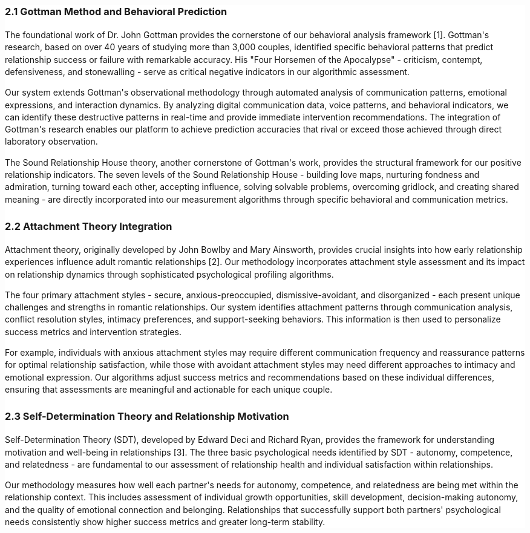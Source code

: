 ### 2.1 Gottman Method and Behavioral Prediction

The foundational work of Dr. John Gottman provides the cornerstone of our behavioral analysis framework [1]. Gottman's research, based on over 40 years of studying more than 3,000 couples, identified specific behavioral patterns that predict relationship success or failure with remarkable accuracy. His "Four Horsemen of the Apocalypse" - criticism, contempt, defensiveness, and stonewalling - serve as critical negative indicators in our algorithmic assessment.

Our system extends Gottman's observational methodology through automated analysis of communication patterns, emotional expressions, and interaction dynamics. By analyzing digital communication data, voice patterns, and behavioral indicators, we can identify these destructive patterns in real-time and provide immediate intervention recommendations. The integration of Gottman's research enables our platform to achieve prediction accuracies that rival or exceed those achieved through direct laboratory observation.

The Sound Relationship House theory, another cornerstone of Gottman's work, provides the structural framework for our positive relationship indicators. The seven levels of the Sound Relationship House - building love maps, nurturing fondness and admiration, turning toward each other, accepting influence, solving solvable problems, overcoming gridlock, and creating shared meaning - are directly incorporated into our measurement algorithms through specific behavioral and communication metrics.

### 2.2 Attachment Theory Integration

Attachment theory, originally developed by John Bowlby and Mary Ainsworth, provides crucial insights into how early relationship experiences influence adult romantic relationships [2]. Our methodology incorporates attachment style assessment and its impact on relationship dynamics through sophisticated psychological profiling algorithms.

The four primary attachment styles - secure, anxious-preoccupied, dismissive-avoidant, and disorganized - each present unique challenges and strengths in romantic relationships. Our system identifies attachment patterns through communication analysis, conflict resolution styles, intimacy preferences, and support-seeking behaviors. This information is then used to personalize success metrics and intervention strategies.

For example, individuals with anxious attachment styles may require different communication frequency and reassurance patterns for optimal relationship satisfaction, while those with avoidant attachment styles may need different approaches to intimacy and emotional expression. Our algorithms adjust success metrics and recommendations based on these individual differences, ensuring that assessments are meaningful and actionable for each unique couple.

### 2.3 Self-Determination Theory and Relationship Motivation

Self-Determination Theory (SDT), developed by Edward Deci and Richard Ryan, provides the framework for understanding motivation and well-being in relationships [3]. The three basic psychological needs identified by SDT - autonomy, competence, and relatedness - are fundamental to our assessment of relationship health and individual satisfaction within relationships.

Our methodology measures how well each partner's needs for autonomy, competence, and relatedness are being met within the relationship context. This includes assessment of individual growth opportunities, skill development, decision-making autonomy, and the quality of emotional connection and belonging. Relationships that successfully support both partners' psychological needs consistently show higher success metrics and greater long-term stability.
